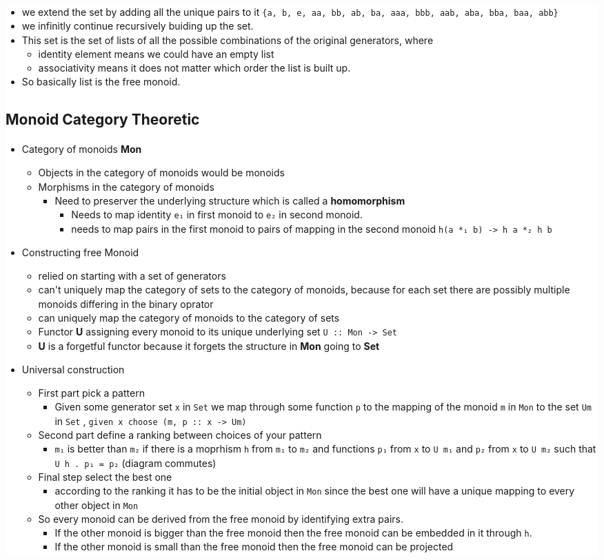   * we extend the set by adding all the unique pairs to it
    `{a, b, e, aa, bb, ab, ba, aaa, bbb, aab, aba, bba, baa, abb}`
  * we infinitly continue recursively buiding up the set.
  * This set is the set of lists of all the possible combinations of the
  original generators, where
    * identity element means we could have an empty list
    * associativity means it does not matter which order the list is built up.
  * So basically list is the free monoid.



Monoid Category Theoretic
--------------------

* Category of monoids **Mon**
  * Objects in the category of monoids would be monoids
  * Morphisms in the category of monoids
    * Need to preserver the underlying structure which is called a
    **homomorphism**
      * Needs to map identity `e₁` in first monoid to `e₂` in second monoid.
      * needs to map pairs in the first monoid to pairs of mapping in the second
        monoid `h(a *₁ b) -> h a *₂ h b`


* Constructing free Monoid
  * relied on starting with a set of generators
  * can't uniquely map the category of sets to the category of monoids, because
    for each set there are possibly multiple monoids differing in the binary 
    oprator
  * can uniquely map the category of monoids to the category of sets
  * Functor **U** assigning every monoid to its unique underlying set
    `U :: Mon -> Set`
  * **U** is a forgetful functor because it forgets the structure in **Mon**
    going to **Set**

* Universal construction
  * First part pick a pattern
    * Given some generator set `x` in `Set` we map through some function `p` to
      the mapping of the monoid `m` in `Mon` to the set `Um` in `Set` ,
      `given x choose (m, p :: x -> Um)`
  * Second part define a ranking between choices of your pattern
    * `m₁` is better than `m₂` if there is a moprhism `h` from `m₁` to `m₂`
      and functions `p₁` from `x` to `U m₁` and `p₂` from `x` to `U m₂` such
      that `U h . p₁ = p₂` (diagram commutes)
  * Final step select the best one 
    * according to the ranking it has to be the initial object in `Mon` since 
    the best one will have a unique mapping to every other object in `Mon`
  * So every monoid can be derived from the free monoid by identifying extra
    pairs.
      * If the other monoid is bigger than the free monoid then the free monoid
        can be embedded in it through `h`.
      * If the other monoid is small than the free monoid then the free monoid
        can be projected 
